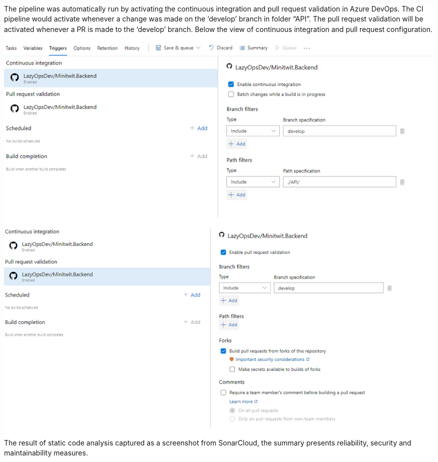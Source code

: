 
The pipeline was automatically run by activating the continuous integration and pull request validation in Azure DevOps. The CI pipeline would activate whenever a change was made on the ‘develop’ branch in folder “API”. The pull request validation will be activated whenever a PR is made to the ‘develop’ branch. Below the view of continuous integration and pull request configuration.

![alt_text](images/ci_trigger_2.png "image_tooltip")

![alt_text](images/ci_trigger_1.png "image_tooltip")


The result of static code analysis captured as a screenshot from SonarCloud, the summary presents reliability, security and maintainability measures.
